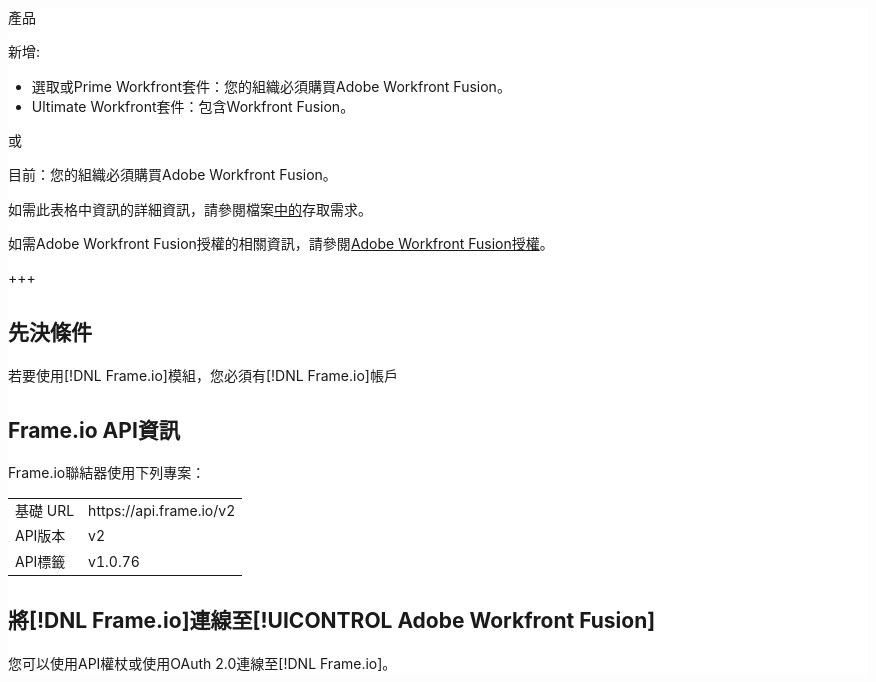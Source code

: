    </td> 
  </tr> 
  <tr> 
   <td role="rowheader">產品</td> 
   <td>
   <p>新增:</p> <ul><li>選取或Prime Workfront套件：您的組織必須購買Adobe Workfront Fusion。</li><li>Ultimate Workfront套件：包含Workfront Fusion。</li></ul>
   <p>或</p>
   <p>目前：您的組織必須購買Adobe Workfront Fusion。</p>
   </td> 
  </tr>
 </tbody> 
</table>

如需此表格中資訊的詳細資訊，請參閱檔案[中的](/help/workfront-fusion/references/licenses-and-roles/access-level-requirements-in-documentation.md)存取需求。

如需Adobe Workfront Fusion授權的相關資訊，請參閱[Adobe Workfront Fusion授權](/help/workfront-fusion/set-up-and-manage-workfront-fusion/licensing-operations-overview/license-automation-vs-integration.md)。

+++

## 先決條件

若要使用[!DNL Frame.io]模組，您必須有[!DNL Frame.io]帳戶

## Frame.io API資訊

Frame.io聯結器使用下列專案：

<table style="table-layout:auto"> 
 <col> 
 <col> 
 <tbody> 
  <tr> 
   <td role="rowheader">基礎 URL</td> 
   <td> https://api.frame.io/v2</td> 
  </tr> 
  <tr> 
   <td role="rowheader">API版本</td> 
   <td> v2 </td> 
  </tr> 
  <tr> 
   <td role="rowheader">API標籤</td> 
   <td>v1.0.76</td> 
  </tr>
 </tbody> 
 </table>

## 將[!DNL Frame.io]連線至[!UICONTROL Adobe Workfront Fusion]

您可以使用API權杖或使用OAuth 2.0連線至[!DNL Frame.io]。
